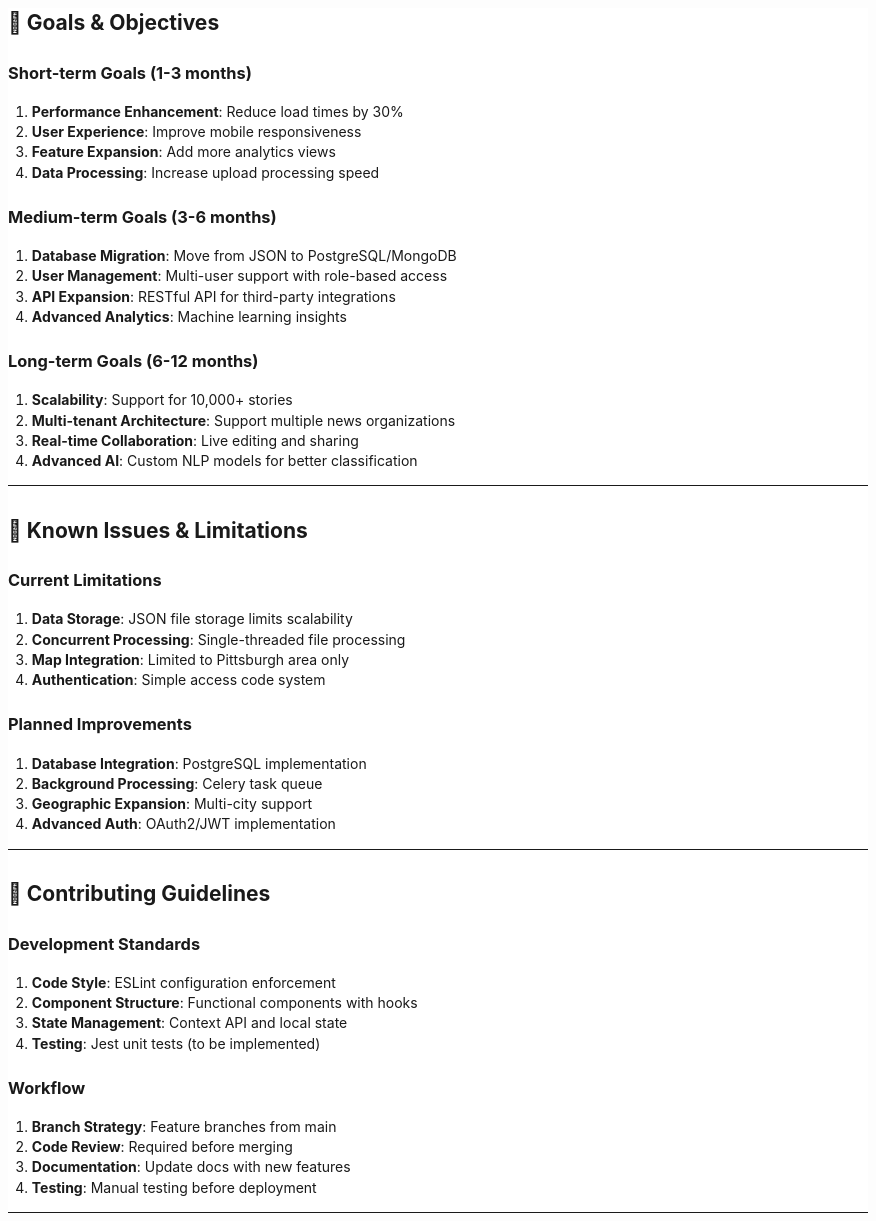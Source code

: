 
## 🎯 Goals & Objectives

### Short-term Goals (1-3 months)
1. **Performance Enhancement**: Reduce load times by 30%
2. **User Experience**: Improve mobile responsiveness
3. **Feature Expansion**: Add more analytics views
4. **Data Processing**: Increase upload processing speed

### Medium-term Goals (3-6 months)
1. **Database Migration**: Move from JSON to PostgreSQL/MongoDB
2. **User Management**: Multi-user support with role-based access
3. **API Expansion**: RESTful API for third-party integrations
4. **Advanced Analytics**: Machine learning insights

### Long-term Goals (6-12 months)
1. **Scalability**: Support for 10,000+ stories
2. **Multi-tenant Architecture**: Support multiple news organizations
3. **Real-time Collaboration**: Live editing and sharing
4. **Advanced AI**: Custom NLP models for better classification

---

## 🐛 Known Issues & Limitations

### Current Limitations
1. **Data Storage**: JSON file storage limits scalability
2. **Concurrent Processing**: Single-threaded file processing
3. **Map Integration**: Limited to Pittsburgh area only
4. **Authentication**: Simple access code system

### Planned Improvements
1. **Database Integration**: PostgreSQL implementation
2. **Background Processing**: Celery task queue
3. **Geographic Expansion**: Multi-city support
4. **Advanced Auth**: OAuth2/JWT implementation

---

## 🤝 Contributing Guidelines

### Development Standards
1. **Code Style**: ESLint configuration enforcement
2. **Component Structure**: Functional components with hooks
3. **State Management**: Context API and local state
4. **Testing**: Jest unit tests (to be implemented)

### Workflow
1. **Branch Strategy**: Feature branches from main
2. **Code Review**: Required before merging
3. **Documentation**: Update docs with new features
4. **Testing**: Manual testing before deployment

---